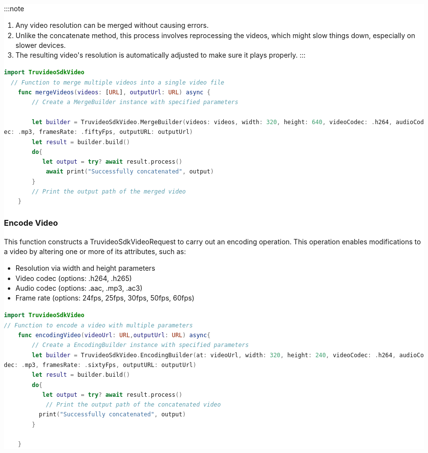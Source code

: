 :::note
1. Any video resolution can be merged without causing errors.
2. Unlike the concatenate method, this process involves reprocessing the videos, which might slow things down, especially on slower devices.
3. The resulting video's resolution is automatically adjusted to make sure it plays properly.
:::
```swift
import TruvideoSdkVideo
  // Function to merge multiple videos into a single video file
    func mergeVideos(videos: [URL], outputUrl: URL) async {
        // Create a MergeBuilder instance with specified parameters
        
        let builder = TruvideoSdkVideo.MergeBuilder(videos: videos, width: 320, height: 640, videoCodec: .h264, audioCodec: .mp3, framesRate: .fiftyFps, outputURL: outputUrl)
        let result = builder.build()
        do{
           let output = try? await result.process()
            await print("Successfully concatenated", output)
        }
        // Print the output path of the merged video
    }
```
### Encode Video
This function constructs a TruvideoSdkVideoRequest to carry out an encoding operation. This operation enables modifications to a video by altering one or more of its attributes, such as:
- Resolution via width and height parameters
- Video codec (options: .h264, .h265)
- Audio codec (options: .aac, .mp3, .ac3)
- Frame rate (options: 24fps, 25fps, 30fps, 50fps, 60fps)

```swift
import TruvideoSdkVideo
// Function to encode a video with multiple parameters
    func encodingVideo(videoUrl: URL,outputUrl: URL) async{
        // Create a EncodingBuilder instance with specified parameters
        let builder = TruvideoSdkVideo.EncodingBuilder(at: videoUrl, width: 320, height: 240, videoCodec: .h264, audioCodec: .mp3, framesRate: .sixtyFps, outputURL: outputUrl)
        let result = builder.build()
        do{
           let output = try? await result.process()
            // Print the output path of the concatenated video
          print("Successfully concatenated", output)
        }
       
    }
```



